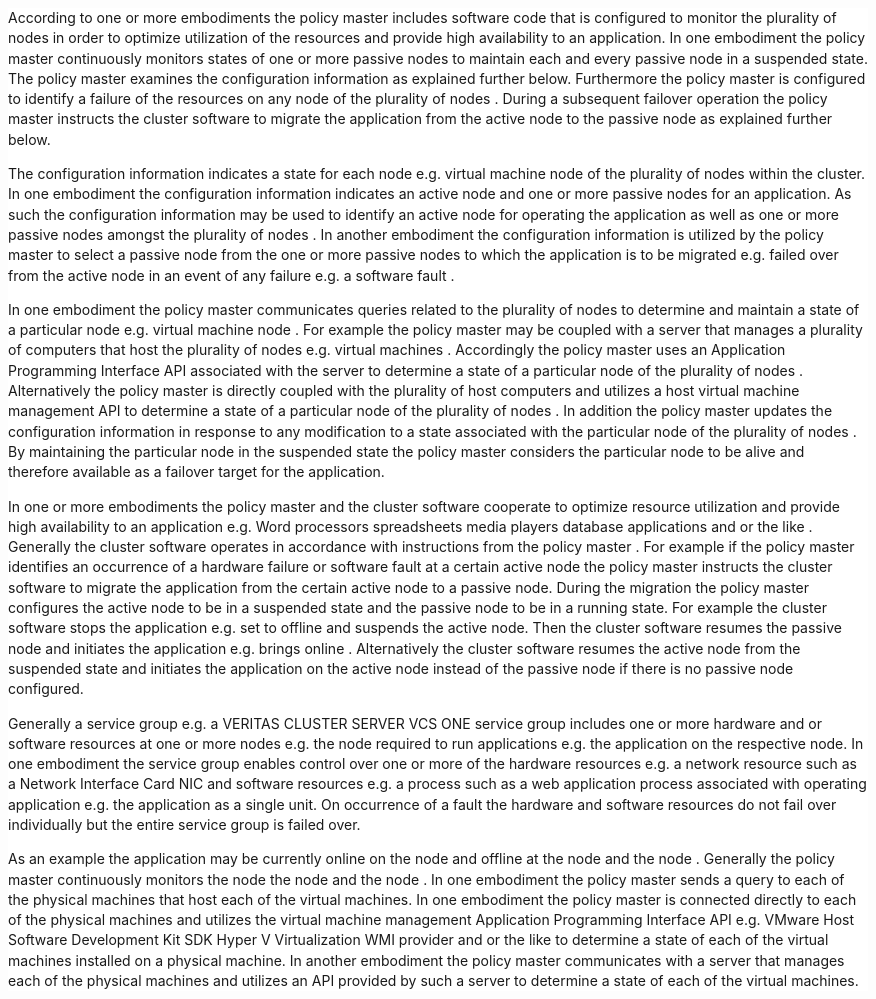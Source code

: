 According to one or more embodiments the policy master includes software code that is configured to monitor the plurality of nodes in order to optimize utilization of the resources and provide high availability to an application. In one embodiment the policy master continuously monitors states of one or more passive nodes to maintain each and every passive node in a suspended state. The policy master examines the configuration information as explained further below. Furthermore the policy master is configured to identify a failure of the resources on any node of the plurality of nodes . During a subsequent failover operation the policy master instructs the cluster software to migrate the application from the active node to the passive node as explained further below.

The configuration information indicates a state for each node e.g. virtual machine node of the plurality of nodes within the cluster. In one embodiment the configuration information indicates an active node and one or more passive nodes for an application. As such the configuration information may be used to identify an active node for operating the application as well as one or more passive nodes amongst the plurality of nodes . In another embodiment the configuration information is utilized by the policy master to select a passive node from the one or more passive nodes to which the application is to be migrated e.g. failed over from the active node in an event of any failure e.g. a software fault .

In one embodiment the policy master communicates queries related to the plurality of nodes to determine and maintain a state of a particular node e.g. virtual machine node . For example the policy master may be coupled with a server that manages a plurality of computers that host the plurality of nodes e.g. virtual machines . Accordingly the policy master uses an Application Programming Interface API associated with the server to determine a state of a particular node of the plurality of nodes . Alternatively the policy master is directly coupled with the plurality of host computers and utilizes a host virtual machine management API to determine a state of a particular node of the plurality of nodes . In addition the policy master updates the configuration information in response to any modification to a state associated with the particular node of the plurality of nodes . By maintaining the particular node in the suspended state the policy master considers the particular node to be alive and therefore available as a failover target for the application.

In one or more embodiments the policy master and the cluster software cooperate to optimize resource utilization and provide high availability to an application e.g. Word processors spreadsheets media players database applications and or the like . Generally the cluster software operates in accordance with instructions from the policy master . For example if the policy master identifies an occurrence of a hardware failure or software fault at a certain active node the policy master instructs the cluster software to migrate the application from the certain active node to a passive node. During the migration the policy master configures the active node to be in a suspended state and the passive node to be in a running state. For example the cluster software stops the application e.g. set to offline and suspends the active node. Then the cluster software resumes the passive node and initiates the application e.g. brings online . Alternatively the cluster software resumes the active node from the suspended state and initiates the application on the active node instead of the passive node if there is no passive node configured.

Generally a service group e.g. a VERITAS CLUSTER SERVER VCS ONE service group includes one or more hardware and or software resources at one or more nodes e.g. the node required to run applications e.g. the application on the respective node. In one embodiment the service group enables control over one or more of the hardware resources e.g. a network resource such as a Network Interface Card NIC and software resources e.g. a process such as a web application process associated with operating application e.g. the application as a single unit. On occurrence of a fault the hardware and software resources do not fail over individually but the entire service group is failed over.

As an example the application may be currently online on the node and offline at the node and the node . Generally the policy master continuously monitors the node the node and the node . In one embodiment the policy master sends a query to each of the physical machines that host each of the virtual machines. In one embodiment the policy master is connected directly to each of the physical machines and utilizes the virtual machine management Application Programming Interface API e.g. VMware Host Software Development Kit SDK Hyper V Virtualization WMI provider and or the like to determine a state of each of the virtual machines installed on a physical machine. In another embodiment the policy master communicates with a server that manages each of the physical machines and utilizes an API provided by such a server to determine a state of each of the virtual machines.
